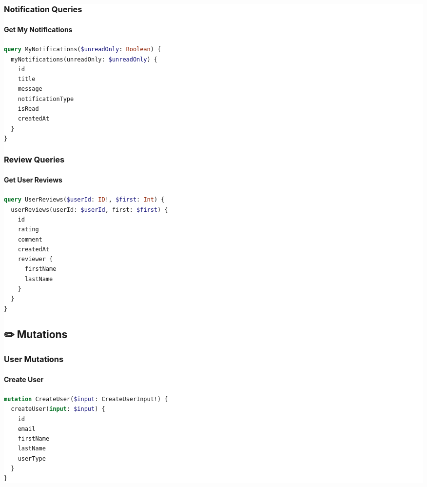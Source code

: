 ### Notification Queries

#### Get My Notifications
```graphql
query MyNotifications($unreadOnly: Boolean) {
  myNotifications(unreadOnly: $unreadOnly) {
    id
    title
    message
    notificationType
    isRead
    createdAt
  }
}
```

### Review Queries

#### Get User Reviews
```graphql
query UserReviews($userId: ID!, $first: Int) {
  userReviews(userId: $userId, first: $first) {
    id
    rating
    comment
    createdAt
    reviewer {
      firstName
      lastName
    }
  }
}
```

## ✏️ Mutations

### User Mutations

#### Create User
```graphql
mutation CreateUser($input: CreateUserInput!) {
  createUser(input: $input) {
    id
    email
    firstName
    lastName
    userType
  }
}
```
